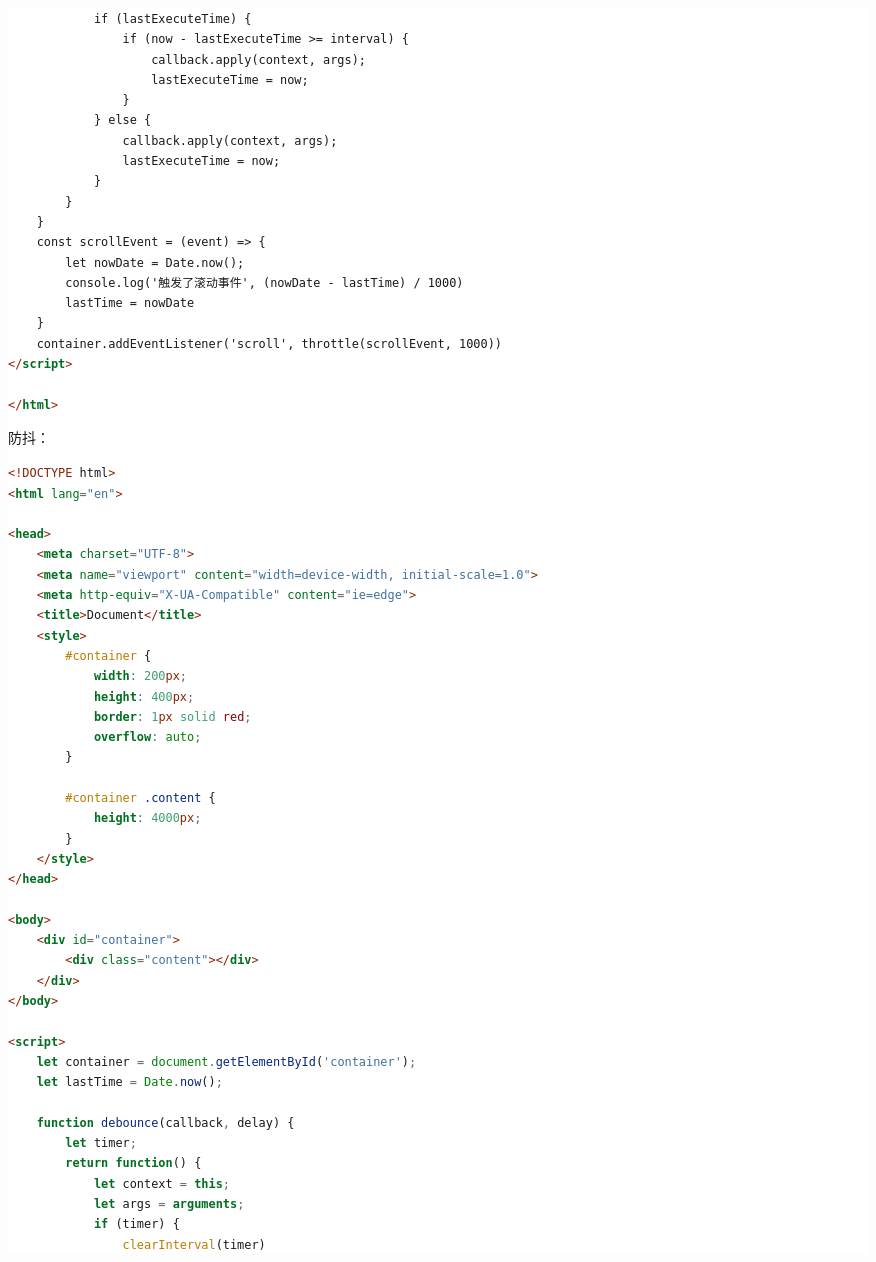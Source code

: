 ```html
            if (lastExecuteTime) {
                if (now - lastExecuteTime >= interval) {
                    callback.apply(context, args);
                    lastExecuteTime = now;
                }
            } else {
                callback.apply(context, args);
                lastExecuteTime = now;
            }
        }
    }
    const scrollEvent = (event) => {
        let nowDate = Date.now();
        console.log('触发了滚动事件', (nowDate - lastTime) / 1000)
        lastTime = nowDate
    }
    container.addEventListener('scroll', throttle(scrollEvent, 1000))
</script>

</html>
```

防抖：

```html
<!DOCTYPE html>
<html lang="en">

<head>
    <meta charset="UTF-8">
    <meta name="viewport" content="width=device-width, initial-scale=1.0">
    <meta http-equiv="X-UA-Compatible" content="ie=edge">
    <title>Document</title>
    <style>
        #container {
            width: 200px;
            height: 400px;
            border: 1px solid red;
            overflow: auto;
        }
        
        #container .content {
            height: 4000px;
        }
    </style>
</head>

<body>
    <div id="container">
        <div class="content"></div>
    </div>
</body>

<script>
    let container = document.getElementById('container');
    let lastTime = Date.now();

    function debounce(callback, delay) {
        let timer;
        return function() {
            let context = this;
            let args = arguments;
            if (timer) {
                clearInterval(timer)
```